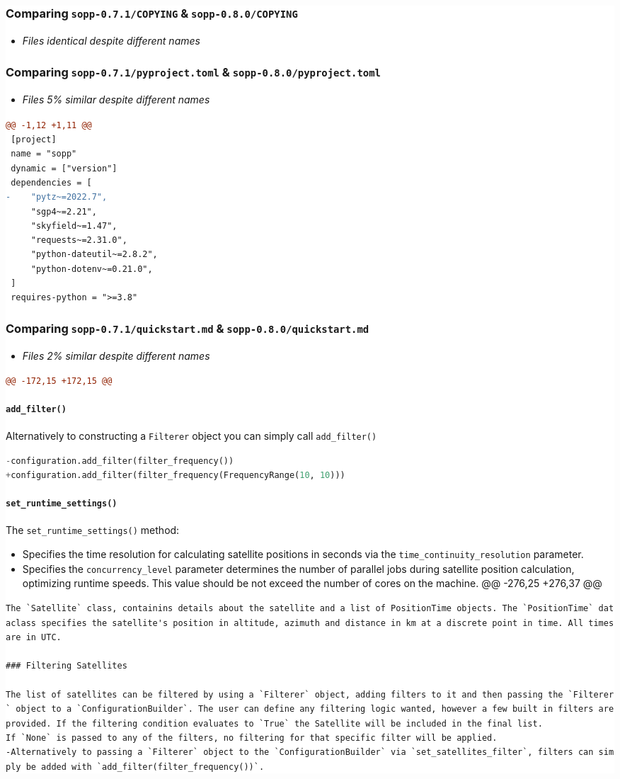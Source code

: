 ### Comparing `sopp-0.7.1/COPYING` & `sopp-0.8.0/COPYING`

 * *Files identical despite different names*

### Comparing `sopp-0.7.1/pyproject.toml` & `sopp-0.8.0/pyproject.toml`

 * *Files 5% similar despite different names*

```diff
@@ -1,12 +1,11 @@
 [project]
 name = "sopp"
 dynamic = ["version"]
 dependencies = [
-    "pytz~=2022.7",
     "sgp4~=2.21",
     "skyfield~=1.47",
     "requests~=2.31.0",
     "python-dateutil~=2.8.2",
     "python-dotenv~=0.21.0",
 ]
 requires-python = ">=3.8"
```

### Comparing `sopp-0.7.1/quickstart.md` & `sopp-0.8.0/quickstart.md`

 * *Files 2% similar despite different names*

```diff
@@ -172,15 +172,15 @@
 ```
 
 #### `add_filter()`
 
 Alternatively to constructing a `Filterer` object you can simply call `add_filter()`
 
 ```python
-configuration.add_filter(filter_frequency())
+configuration.add_filter(filter_frequency(FrequencyRange(10, 10)))
 ```
 
 #### `set_runtime_settings()`
 
 The `set_runtime_settings()` method:
 - Specifies the time resolution for calculating satellite positions in seconds via the `time_continuity_resolution` parameter.
 - Specifies the `concurrency_level` parameter determines the number of parallel jobs during satellite position calculation, optimizing runtime speeds. This value should be not exceed the number of cores on the machine.
@@ -276,25 +276,37 @@
 ```
 The `Satellite` class, containins details about the satellite and a list of PositionTime objects. The `PositionTime` dataclass specifies the satellite's position in altitude, azimuth and distance in km at a discrete point in time. All times are in UTC.
 
 ### Filtering Satellites
 
 The list of satellites can be filtered by using a `Filterer` object, adding filters to it and then passing the `Filterer` object to a `ConfigurationBuilder`. The user can define any filtering logic wanted, however a few built in filters are provided. If the filtering condition evaluates to `True` the Satellite will be included in the final list.
 If `None` is passed to any of the filters, no filtering for that specific filter will be applied.
-Alternatively to passing a `Filterer` object to the `ConfigurationBuilder` via `set_satellites_filter`, filters can simply be added with `add_filter(filter_frequency())`.
 ```